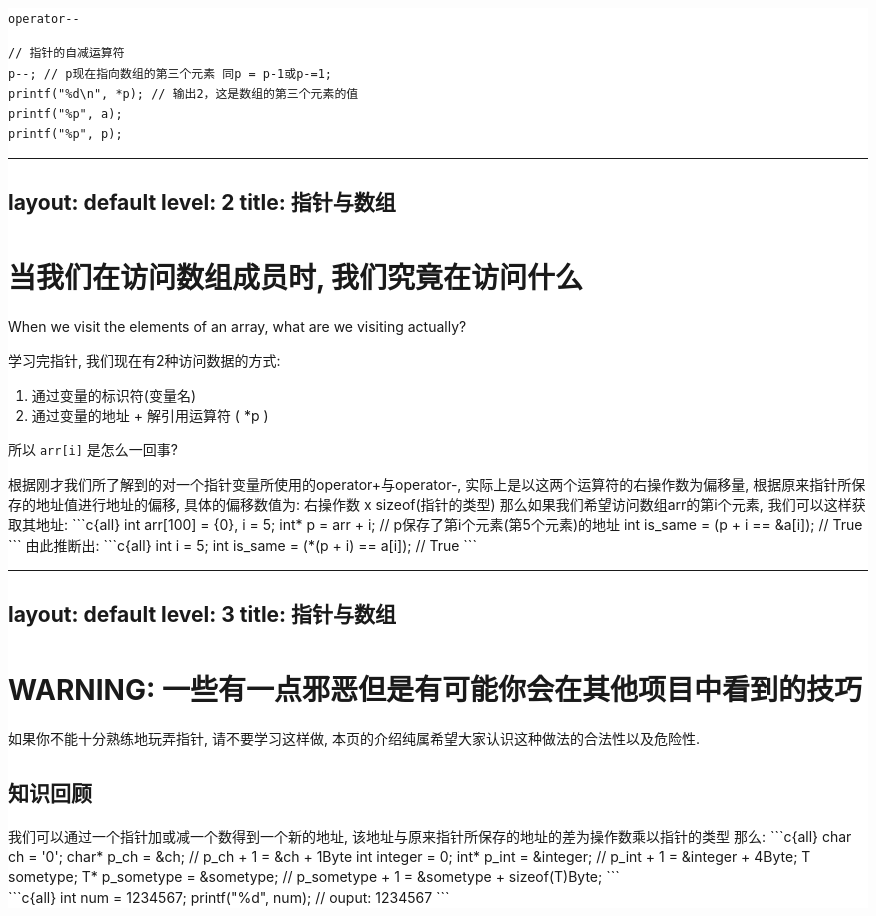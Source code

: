 `operator--`
```c{all}
// 指针的自减运算符
p--; // p现在指向数组的第三个元素 同p = p-1或p-=1;
printf("%d\n", *p); // 输出2，这是数组的第三个元素的值
printf("%p", a);
printf("%p", p);
```
</div>

---
layout: default
level: 2
title: 指针与数组
---

<h1> 当我们在访问数组成员时, 我们究竟在访问什么 </h1>

When we visit the elements of an array, what are we visiting actually?

学习完指针, 我们现在有2种访问数据的方式:
1. 通过变量的标识符(变量名)
2. 通过变量的地址 + 解引用运算符 ( *p )

所以   `arr[i]`  是怎么一回事?

<div v-click>
根据刚才我们所了解到的对一个指针变量所使用的operator+与operator-, 实际上是以这两个运算符的右操作数为偏移量, 根据原来指针所保存的地址值进行地址的偏移, 具体的偏移数值为: 右操作数 x sizeof(指针的类型)
那么如果我们希望访问数组arr的第i个元素, 我们可以这样获取其地址:
```c{all}
int arr[100] = {0}, i = 5;
int* p = arr + i; // p保存了第i个元素(第5个元素)的地址
int is_same = (p + i == &a[i]); // True
```
由此推断出:
```c{all}
int i = 5;
int is_same = (*(p + i) == a[i]); // True
```
</div>

---
layout: default
level: 3
title: 指针与数组
---

<h1> WARNING: 一些有一点邪恶但是有可能你会在其他项目中看到的技巧</h1>

如果你不能十分熟练地玩弄指针, 请不要学习这样做, 本页的介绍纯属希望大家认识这种做法的合法性以及危险性.

<div v-click>
<h2>知识回顾</h2>
我们可以通过一个指针加或减一个数得到一个新的地址, 该地址与原来指针所保存的地址的差为操作数乘以指针的类型
那么:
```c{all}
char ch = '0';
char* p_ch = &ch; // p_ch + 1 = &ch + 1Byte
int integer = 0;
int* p_int = &integer; // p_int + 1 = &integer + 4Byte;
T sometype;
T* p_sometype = &sometype; // p_sometype + 1 = &sometype + sizeof(T)Byte;
```
</div>
<div v-click class="text-xl p-2">
```c{all}
int num = 1234567;
printf("%d", num); // ouput: 1234567
```